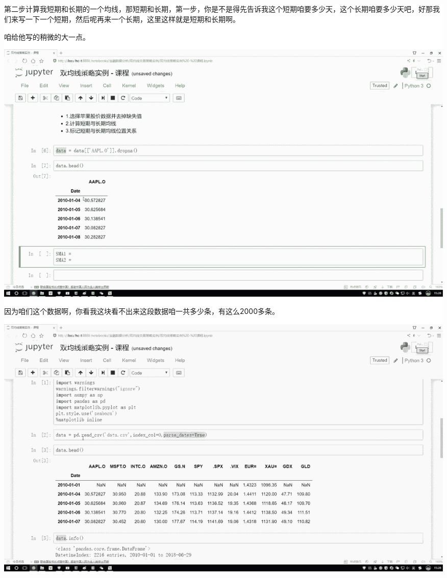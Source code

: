 第二步计算我短期和长期的一个均线，那短期和长期，第一步，你是不是得先告诉我这个短期咱要多少天，这个长期咱要多少天吧，好那我们来写一下一个短期，然后呢再来一个长期，这里这样就是短期和长期啊。

咱给他写的稍微的大一点。

![](img/b70ed43e76648982383fdc830225e3f9_28.png)

因为咱们这个数据啊，你看我这块看不出来这段数据咱一共多少条，有这么2000多条。

![](img/b70ed43e76648982383fdc830225e3f9_30.png)
